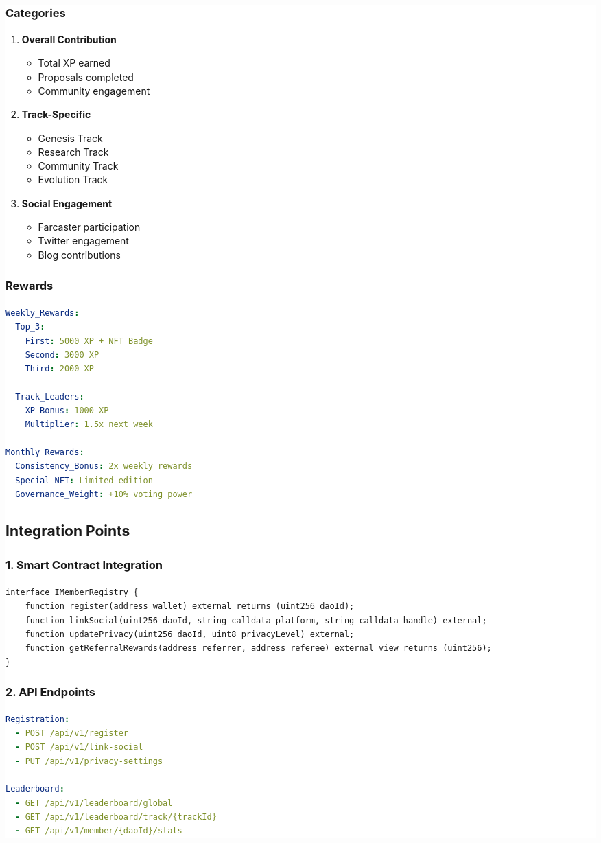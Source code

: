 ### Categories
1. **Overall Contribution**
   - Total XP earned
   - Proposals completed
   - Community engagement

2. **Track-Specific**
   - Genesis Track
   - Research Track
   - Community Track
   - Evolution Track

3. **Social Engagement**
   - Farcaster participation
   - Twitter engagement
   - Blog contributions

### Rewards
```yaml
Weekly_Rewards:
  Top_3:
    First: 5000 XP + NFT Badge
    Second: 3000 XP
    Third: 2000 XP
  
  Track_Leaders:
    XP_Bonus: 1000 XP
    Multiplier: 1.5x next week

Monthly_Rewards:
  Consistency_Bonus: 2x weekly rewards
  Special_NFT: Limited edition
  Governance_Weight: +10% voting power
```

## Integration Points

### 1. Smart Contract Integration
```solidity
interface IMemberRegistry {
    function register(address wallet) external returns (uint256 daoId);
    function linkSocial(uint256 daoId, string calldata platform, string calldata handle) external;
    function updatePrivacy(uint256 daoId, uint8 privacyLevel) external;
    function getReferralRewards(address referrer, address referee) external view returns (uint256);
}
```

### 2. API Endpoints
```yaml
Registration:
  - POST /api/v1/register
  - POST /api/v1/link-social
  - PUT /api/v1/privacy-settings

Leaderboard:
  - GET /api/v1/leaderboard/global
  - GET /api/v1/leaderboard/track/{trackId}
  - GET /api/v1/member/{daoId}/stats
```
